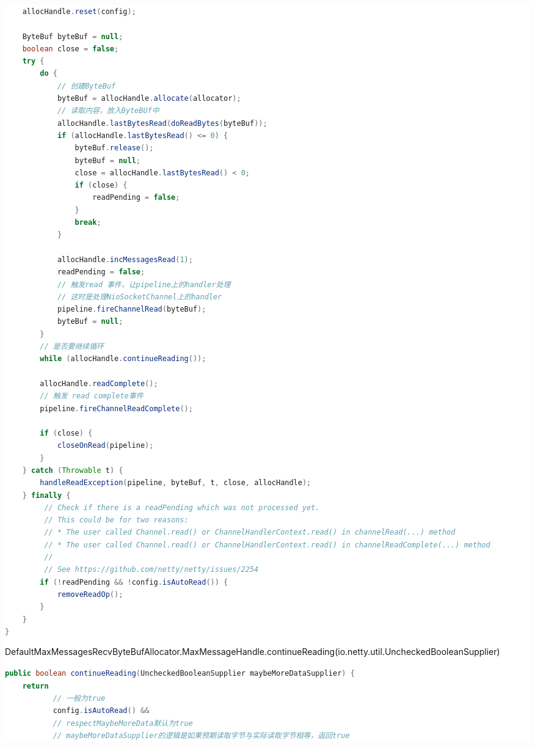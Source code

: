 ```java
    allocHandle.reset(config);

    ByteBuf byteBuf = null;
    boolean close = false;
    try {
        do {
            // 创建ByteBuf
            byteBuf = allocHandle.allocate(allocator);
            // 读取内容，放入ByteBUf中
            allocHandle.lastBytesRead(doReadBytes(byteBuf));
            if (allocHandle.lastBytesRead() <= 0) {
                byteBuf.release();
                byteBuf = null;
                close = allocHandle.lastBytesRead() < 0;
                if (close) {
                    readPending = false;
                }
                break;
            }

            allocHandle.incMessagesRead(1);
            readPending = false;
            // 触发read 事件，让pipeline上的handler处理
            // 这时是处理NioSocketChannel上的handler
            pipeline.fireChannelRead(byteBuf);
            byteBuf = null;
        } 
        // 是否要继续循环
        while (allocHandle.continueReading());

        allocHandle.readComplete();
        // 触发 read complete事件
        pipeline.fireChannelReadComplete();

        if (close) {
            closeOnRead(pipeline);
        }
    } catch (Throwable t) {
        handleReadException(pipeline, byteBuf, t, close, allocHandle);
    } finally {
         // Check if there is a readPending which was not processed yet.
         // This could be for two reasons:
         // * The user called Channel.read() or ChannelHandlerContext.read() in channelRead(...) method
         // * The user called Channel.read() or ChannelHandlerContext.read() in channelReadComplete(...) method
         //
         // See https://github.com/netty/netty/issues/2254
        if (!readPending && !config.isAutoRead()) {
            removeReadOp();
        }
    }
}
```
DefaultMaxMessagesRecvByteBufAllocator.MaxMessageHandle.continueReading(io.netty.util.UncheckedBooleanSupplier)
```java
public boolean continueReading(UncheckedBooleanSupplier maybeMoreDataSupplier) {
    return 
           // 一般为true
           config.isAutoRead() &&
           // respectMaybeMoreData默认为true
           // maybeMoreDataSupplier的逻辑是如果预期读取字节与实际读取字节相等，返回true
```